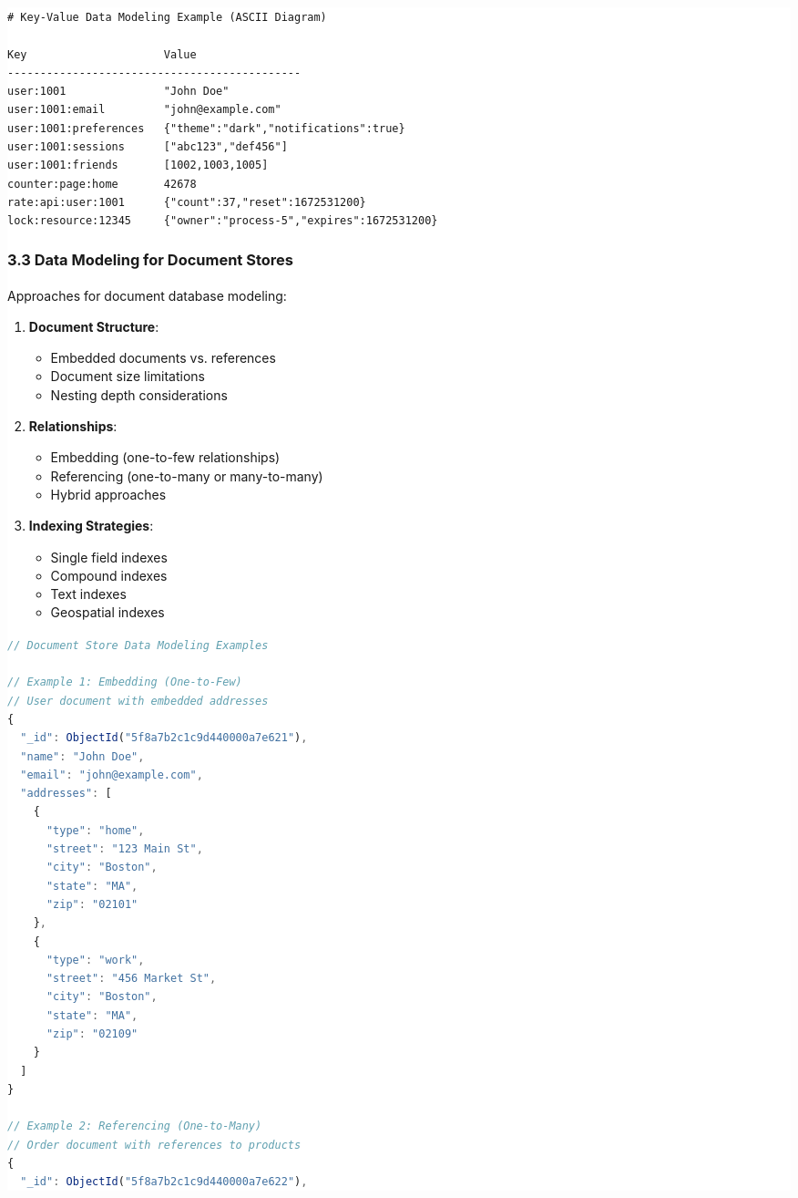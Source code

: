 ```
# Key-Value Data Modeling Example (ASCII Diagram)

Key                     Value
---------------------------------------------
user:1001               "John Doe"
user:1001:email         "john@example.com"
user:1001:preferences   {"theme":"dark","notifications":true}
user:1001:sessions      ["abc123","def456"]
user:1001:friends       [1002,1003,1005]
counter:page:home       42678
rate:api:user:1001      {"count":37,"reset":1672531200}
lock:resource:12345     {"owner":"process-5","expires":1672531200}
```

### 3.3 Data Modeling for Document Stores

Approaches for document database modeling:

1. **Document Structure**:
   - Embedded documents vs. references
   - Document size limitations
   - Nesting depth considerations

2. **Relationships**:
   - Embedding (one-to-few relationships)
   - Referencing (one-to-many or many-to-many)
   - Hybrid approaches

3. **Indexing Strategies**:
   - Single field indexes
   - Compound indexes
   - Text indexes
   - Geospatial indexes

```javascript
// Document Store Data Modeling Examples

// Example 1: Embedding (One-to-Few)
// User document with embedded addresses
{
  "_id": ObjectId("5f8a7b2c1c9d440000a7e621"),
  "name": "John Doe",
  "email": "john@example.com",
  "addresses": [
    {
      "type": "home",
      "street": "123 Main St",
      "city": "Boston",
      "state": "MA",
      "zip": "02101"
    },
    {
      "type": "work",
      "street": "456 Market St",
      "city": "Boston",
      "state": "MA",
      "zip": "02109"
    }
  ]
}

// Example 2: Referencing (One-to-Many)
// Order document with references to products
{
  "_id": ObjectId("5f8a7b2c1c9d440000a7e622"),
```